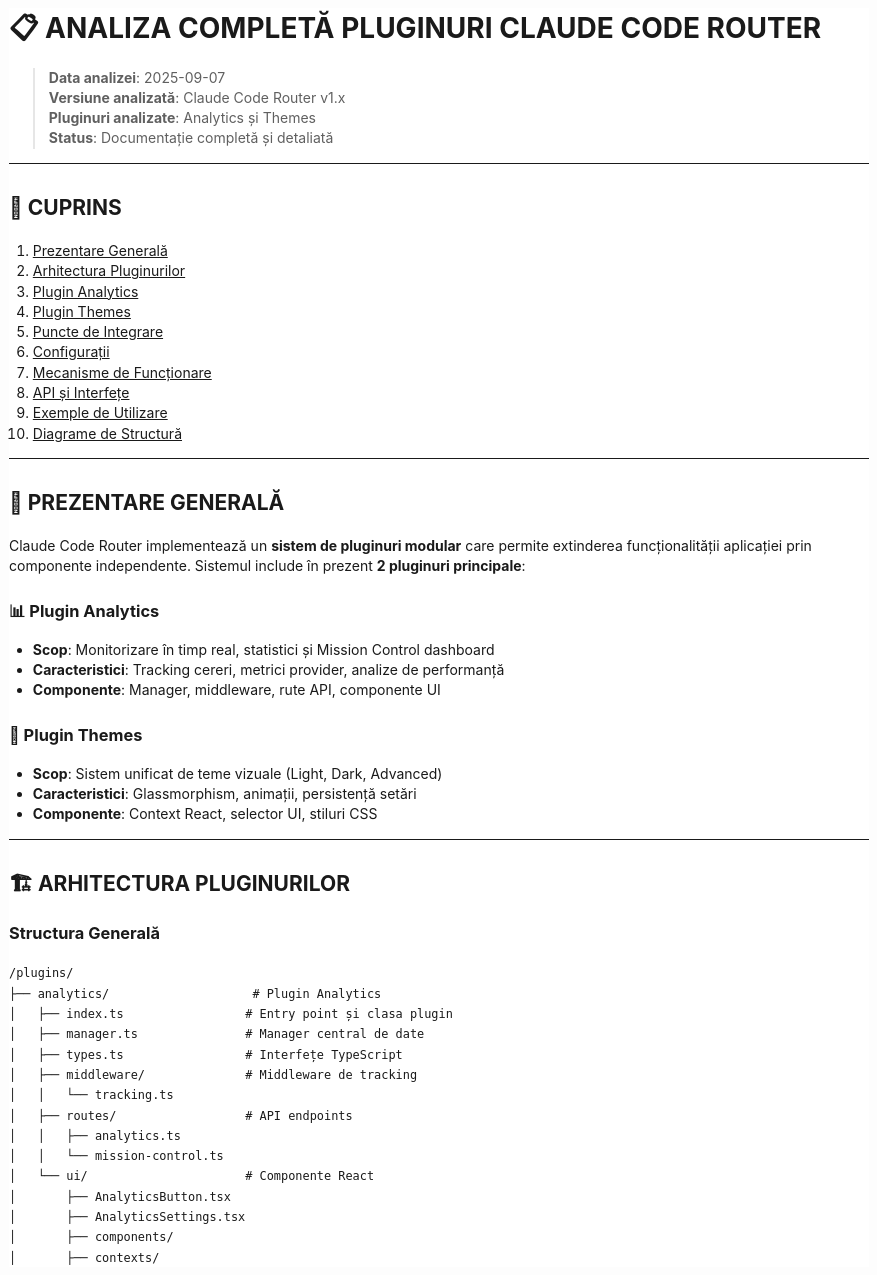 # 📋 ANALIZA COMPLETĂ PLUGINURI CLAUDE CODE ROUTER

> **Data analizei**: 2025-09-07  
> **Versiune analizată**: Claude Code Router v1.x  
> **Pluginuri analizate**: Analytics și Themes  
> **Status**: Documentație completă și detaliată  

---

## 📑 CUPRINS

1. [Prezentare Generală](#-prezentare-generală)
2. [Arhitectura Pluginurilor](#-arhitectura-pluginurilor)
3. [Plugin Analytics](#-plugin-analytics)
4. [Plugin Themes](#-plugin-themes)
5. [Puncte de Integrare](#-puncte-de-integrare)
6. [Configurații](#-configurații)
7. [Mecanisme de Funcționare](#-mecanisme-de-funcționare)
8. [API și Interfețe](#-api-și-interfețe)
9. [Exemple de Utilizare](#-exemple-de-utilizare)
10. [Diagrame de Structură](#-diagrame-de-structură)

---

## 🎯 PREZENTARE GENERALĂ

Claude Code Router implementează un **sistem de pluginuri modular** care permite extinderea funcționalității aplicației prin componente independente. Sistemul include în prezent **2 pluginuri principale**:

### **📊 Plugin Analytics**
- **Scop**: Monitorizare în timp real, statistici și Mission Control dashboard
- **Caracteristici**: Tracking cereri, metrici provider, analize de performanță
- **Componente**: Manager, middleware, rute API, componente UI

### **🎨 Plugin Themes**
- **Scop**: Sistem unificat de teme vizuale (Light, Dark, Advanced)
- **Caracteristici**: Glassmorphism, animații, persistență setări
- **Componente**: Context React, selector UI, stiluri CSS

---

## 🏗️ ARHITECTURA PLUGINURILOR

### Structura Generală

```
/plugins/
├── analytics/                    # Plugin Analytics
│   ├── index.ts                 # Entry point și clasa plugin
│   ├── manager.ts               # Manager central de date
│   ├── types.ts                 # Interfețe TypeScript
│   ├── middleware/              # Middleware de tracking
│   │   └── tracking.ts
│   ├── routes/                  # API endpoints
│   │   ├── analytics.ts
│   │   └── mission-control.ts
│   └── ui/                      # Componente React
│       ├── AnalyticsButton.tsx
│       ├── AnalyticsSettings.tsx
│       ├── components/
│       ├── contexts/
```